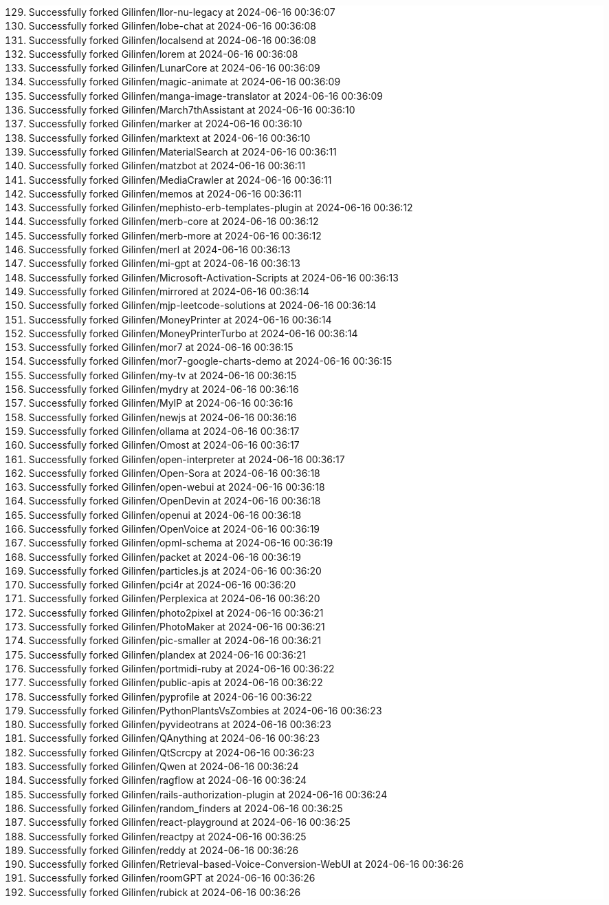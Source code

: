 129. Successfully forked Gilinfen/llor-nu-legacy at 2024-06-16 00:36:07
130. Successfully forked Gilinfen/lobe-chat at 2024-06-16 00:36:08
131. Successfully forked Gilinfen/localsend at 2024-06-16 00:36:08
132. Successfully forked Gilinfen/lorem at 2024-06-16 00:36:08
133. Successfully forked Gilinfen/LunarCore at 2024-06-16 00:36:09
134. Successfully forked Gilinfen/magic-animate at 2024-06-16 00:36:09
135. Successfully forked Gilinfen/manga-image-translator at 2024-06-16 00:36:09
136. Successfully forked Gilinfen/March7thAssistant at 2024-06-16 00:36:10
137. Successfully forked Gilinfen/marker at 2024-06-16 00:36:10
138. Successfully forked Gilinfen/marktext at 2024-06-16 00:36:10
139. Successfully forked Gilinfen/MaterialSearch at 2024-06-16 00:36:11
140. Successfully forked Gilinfen/matzbot at 2024-06-16 00:36:11
141. Successfully forked Gilinfen/MediaCrawler at 2024-06-16 00:36:11
142. Successfully forked Gilinfen/memos at 2024-06-16 00:36:11
143. Successfully forked Gilinfen/mephisto-erb-templates-plugin at 2024-06-16 00:36:12
144. Successfully forked Gilinfen/merb-core at 2024-06-16 00:36:12
145. Successfully forked Gilinfen/merb-more at 2024-06-16 00:36:12
146. Successfully forked Gilinfen/merl at 2024-06-16 00:36:13
147. Successfully forked Gilinfen/mi-gpt at 2024-06-16 00:36:13
148. Successfully forked Gilinfen/Microsoft-Activation-Scripts at 2024-06-16 00:36:13
149. Successfully forked Gilinfen/mirrored at 2024-06-16 00:36:14
150. Successfully forked Gilinfen/mjp-leetcode-solutions at 2024-06-16 00:36:14
151. Successfully forked Gilinfen/MoneyPrinter at 2024-06-16 00:36:14
152. Successfully forked Gilinfen/MoneyPrinterTurbo at 2024-06-16 00:36:14
153. Successfully forked Gilinfen/mor7 at 2024-06-16 00:36:15
154. Successfully forked Gilinfen/mor7-google-charts-demo at 2024-06-16 00:36:15
155. Successfully forked Gilinfen/my-tv at 2024-06-16 00:36:15
156. Successfully forked Gilinfen/mydry at 2024-06-16 00:36:16
157. Successfully forked Gilinfen/MyIP at 2024-06-16 00:36:16
158. Successfully forked Gilinfen/newjs at 2024-06-16 00:36:16
159. Successfully forked Gilinfen/ollama at 2024-06-16 00:36:17
160. Successfully forked Gilinfen/Omost at 2024-06-16 00:36:17
161. Successfully forked Gilinfen/open-interpreter at 2024-06-16 00:36:17
162. Successfully forked Gilinfen/Open-Sora at 2024-06-16 00:36:18
163. Successfully forked Gilinfen/open-webui at 2024-06-16 00:36:18
164. Successfully forked Gilinfen/OpenDevin at 2024-06-16 00:36:18
165. Successfully forked Gilinfen/openui at 2024-06-16 00:36:18
166. Successfully forked Gilinfen/OpenVoice at 2024-06-16 00:36:19
167. Successfully forked Gilinfen/opml-schema at 2024-06-16 00:36:19
168. Successfully forked Gilinfen/packet at 2024-06-16 00:36:19
169. Successfully forked Gilinfen/particles.js at 2024-06-16 00:36:20
170. Successfully forked Gilinfen/pci4r at 2024-06-16 00:36:20
171. Successfully forked Gilinfen/Perplexica at 2024-06-16 00:36:20
172. Successfully forked Gilinfen/photo2pixel at 2024-06-16 00:36:21
173. Successfully forked Gilinfen/PhotoMaker at 2024-06-16 00:36:21
174. Successfully forked Gilinfen/pic-smaller at 2024-06-16 00:36:21
175. Successfully forked Gilinfen/plandex at 2024-06-16 00:36:21
176. Successfully forked Gilinfen/portmidi-ruby at 2024-06-16 00:36:22
177. Successfully forked Gilinfen/public-apis at 2024-06-16 00:36:22
178. Successfully forked Gilinfen/pyprofile at 2024-06-16 00:36:22
179. Successfully forked Gilinfen/PythonPlantsVsZombies at 2024-06-16 00:36:23
180. Successfully forked Gilinfen/pyvideotrans at 2024-06-16 00:36:23
181. Successfully forked Gilinfen/QAnything at 2024-06-16 00:36:23
182. Successfully forked Gilinfen/QtScrcpy at 2024-06-16 00:36:23
183. Successfully forked Gilinfen/Qwen at 2024-06-16 00:36:24
184. Successfully forked Gilinfen/ragflow at 2024-06-16 00:36:24
185. Successfully forked Gilinfen/rails-authorization-plugin at 2024-06-16 00:36:24
186. Successfully forked Gilinfen/random_finders at 2024-06-16 00:36:25
187. Successfully forked Gilinfen/react-playground at 2024-06-16 00:36:25
188. Successfully forked Gilinfen/reactpy at 2024-06-16 00:36:25
189. Successfully forked Gilinfen/reddy at 2024-06-16 00:36:26
190. Successfully forked Gilinfen/Retrieval-based-Voice-Conversion-WebUI at 2024-06-16 00:36:26
191. Successfully forked Gilinfen/roomGPT at 2024-06-16 00:36:26
192. Successfully forked Gilinfen/rubick at 2024-06-16 00:36:26